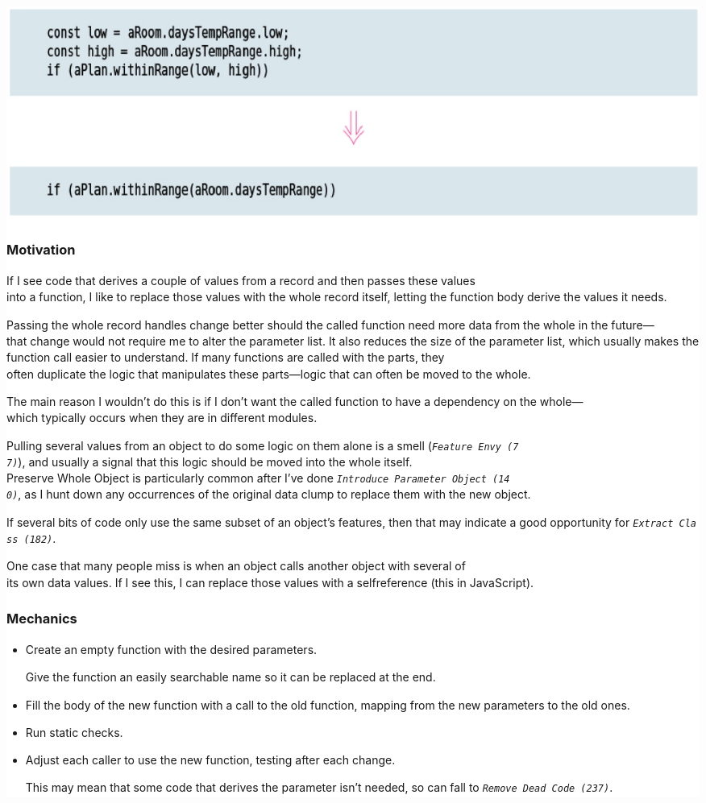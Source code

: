 ![EXAMPLE OF PRESERVE WHOLE OBJECT](image/example_of_preserve_whole_object.png)

### Motivation

If I see code that derives a couple of values from a record and then passes these values into a function, I like to replace those values with the whole record itself, letting the function body derive the values it needs.

Passing the whole record handles change better should the called function need more data from the whole in the future—that change would not require me to alter the parameter list. It also reduces the size of the parameter list, which usually makes the
function call easier to understand. If many functions are called with the parts, they often duplicate the logic that manipulates these parts—logic that can often be moved to the whole.

The main reason I wouldn’t do this is if I don’t want the called function to have a dependency on the whole—which typically occurs when they are in different modules.

Pulling several values from an object to do some logic on them alone is a smell (*`Feature Envy (77)`*), and usually a signal that this logic should be moved into the whole itself. Preserve Whole Object is particularly common after I’ve done *`Introduce Parameter Object (140)`*, as I hunt down any occurrences of the original data clump to replace them with the new object.

If several bits of code only use the same subset of an object’s features, then that may indicate a good opportunity for *`Extract Class (182)`*.

One case that many people miss is when an object calls another object with several of its own data values. If I see this, I can replace those values with a self­reference (this in JavaScript).

### Mechanics

* Create an empty function with the desired parameters.

    Give the function an easily searchable name so it can be replaced at the end.

* Fill the body of the new function with a call to the old function, mapping from the new parameters to the old ones.

* Run static checks.

* Adjust each caller to use the new function, testing after each change.

    This may mean that some code that derives the parameter isn’t needed, so can fall to *`Remove Dead Code (237)`*.
